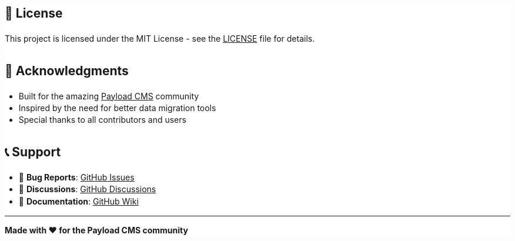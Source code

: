 ## 📄 License

This project is licensed under the MIT License - see the [LICENSE](LICENSE) file for details.

## 🙏 Acknowledgments

- Built for the amazing [Payload CMS](https://payloadcms.com) community
- Inspired by the need for better data migration tools
- Special thanks to all contributors and users

## 📞 Support

- 🐛 **Bug Reports**: [GitHub Issues](https://github.com/yourusername/payloadcms-import-export-plugin/issues)
- 💬 **Discussions**: [GitHub Discussions](https://github.com/yourusername/payloadcms-import-export-plugin/discussions)
- 📖 **Documentation**: [GitHub Wiki](https://github.com/yourusername/payloadcms-import-export-plugin/wiki)

---

**Made with ❤️ for the Payload CMS community**